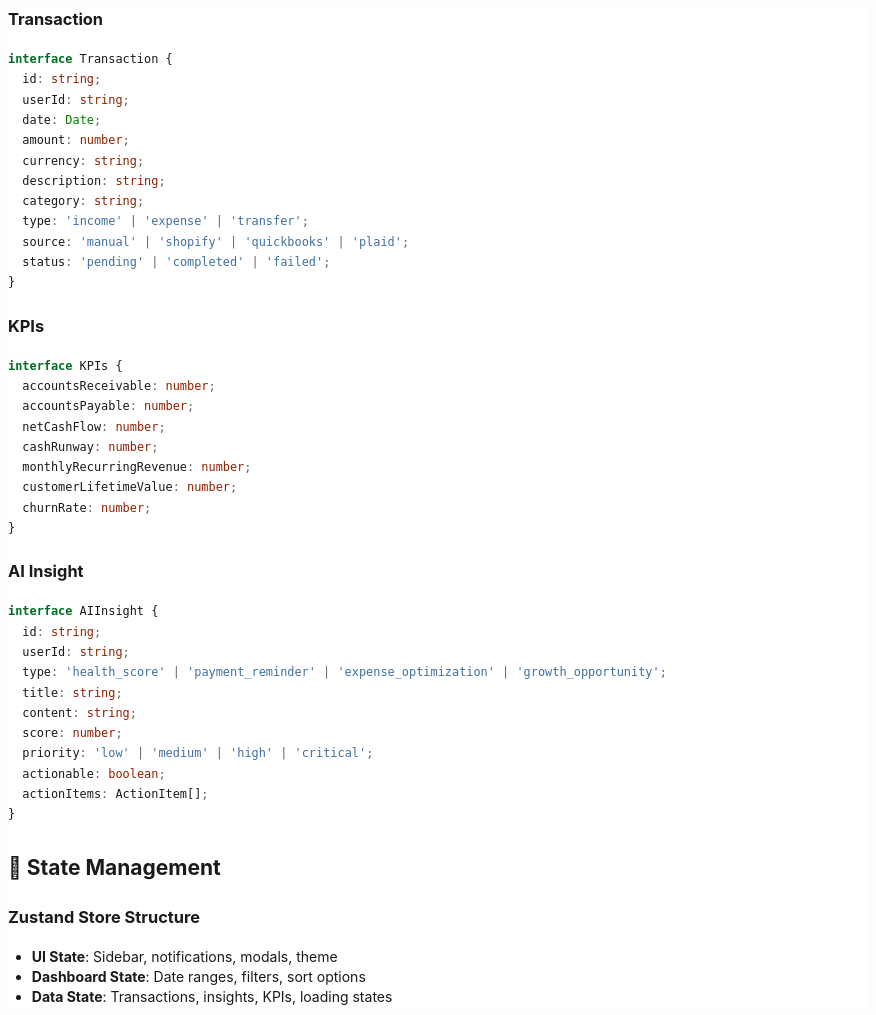 ### Transaction
```typescript
interface Transaction {
  id: string;
  userId: string;
  date: Date;
  amount: number;
  currency: string;
  description: string;
  category: string;
  type: 'income' | 'expense' | 'transfer';
  source: 'manual' | 'shopify' | 'quickbooks' | 'plaid';
  status: 'pending' | 'completed' | 'failed';
}
```

### KPIs
```typescript
interface KPIs {
  accountsReceivable: number;
  accountsPayable: number;
  netCashFlow: number;
  cashRunway: number;
  monthlyRecurringRevenue: number;
  customerLifetimeValue: number;
  churnRate: number;
}
```

### AI Insight
```typescript
interface AIInsight {
  id: string;
  userId: string;
  type: 'health_score' | 'payment_reminder' | 'expense_optimization' | 'growth_opportunity';
  title: string;
  content: string;
  score: number;
  priority: 'low' | 'medium' | 'high' | 'critical';
  actionable: boolean;
  actionItems: ActionItem[];
}
```

## 🔄 State Management

### Zustand Store Structure
- **UI State**: Sidebar, notifications, modals, theme
- **Dashboard State**: Date ranges, filters, sort options
- **Data State**: Transactions, insights, KPIs, loading states
